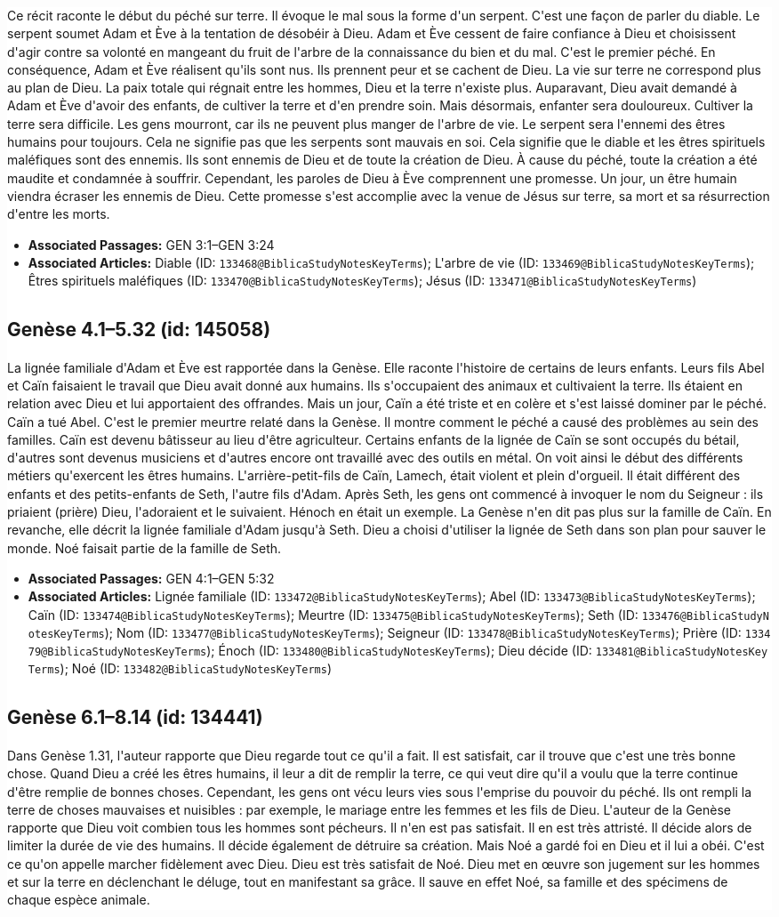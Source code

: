 Ce récit raconte le début du péché sur terre. Il évoque le mal sous la forme d'un serpent. C'est une façon de parler du diable. Le serpent soumet Adam et Ève à la tentation de désobéir à Dieu. Adam et Ève cessent de faire confiance à Dieu et choisissent d'agir contre sa volonté en mangeant du fruit de l'arbre de la connaissance du bien et du mal. C'est le premier péché. En conséquence, Adam et Ève réalisent qu'ils sont nus. Ils prennent peur et se cachent de Dieu. La vie sur terre ne correspond plus au plan de Dieu. La paix totale qui régnait entre les hommes, Dieu et la terre n'existe plus. Auparavant, Dieu avait demandé à Adam et Ève d'avoir des enfants, de cultiver la terre et d'en prendre soin. Mais désormais, enfanter sera douloureux. Cultiver la terre sera difficile. Les gens mourront, car ils ne peuvent plus manger de l'arbre de vie. Le serpent sera l'ennemi des êtres humains pour toujours. Cela ne signifie pas que les serpents sont mauvais en soi. Cela signifie que le diable et les êtres spirituels maléfiques sont des ennemis. Ils sont ennemis de Dieu et de toute la création de Dieu. À cause du péché, toute la création a été maudite et condamnée à souffrir. Cependant, les paroles de Dieu à Ève comprennent une promesse. Un jour, un être humain viendra écraser les ennemis de Dieu. Cette promesse s'est accomplie avec la venue de Jésus sur terre, sa mort et sa résurrection d'entre les morts.

* **Associated Passages:** GEN 3:1–GEN 3:24
* **Associated Articles:** Diable (ID: `133468@BiblicaStudyNotesKeyTerms`); L'arbre de vie (ID: `133469@BiblicaStudyNotesKeyTerms`); Êtres spirituels maléfiques (ID: `133470@BiblicaStudyNotesKeyTerms`); Jésus (ID: `133471@BiblicaStudyNotesKeyTerms`)

## Genèse 4.1–5.32 (id: 145058)

La lignée familiale d'Adam et Ève est rapportée dans la Genèse. Elle raconte l'histoire de certains de leurs enfants. Leurs fils Abel et Caïn faisaient le travail que Dieu avait donné aux humains. Ils s'occupaient des animaux et cultivaient la terre. Ils étaient en relation avec Dieu et lui apportaient des offrandes. Mais un jour, Caïn a été triste et en colère et s'est laissé dominer par le péché. Caïn a tué Abel. C'est le premier meurtre relaté dans la Genèse. Il montre comment le péché a causé des problèmes au sein des familles. Caïn est devenu bâtisseur au lieu d'être agriculteur. Certains enfants de la lignée de Caïn se sont occupés du bétail, d'autres sont devenus musiciens et d'autres encore ont travaillé avec des outils en métal. On voit ainsi le début des différents métiers qu'exercent les êtres humains. L'arrière\-petit\-fils de Caïn, Lamech, était violent et plein d'orgueil. Il était différent des enfants et des petits\-enfants de Seth, l'autre fils d'Adam. Après Seth, les gens ont commencé à invoquer le nom du Seigneur : ils priaient (prière) Dieu, l'adoraient et le suivaient. Hénoch en était un exemple. La Genèse n'en dit pas plus sur la famille de Caïn. En revanche, elle décrit la lignée familiale d'Adam jusqu'à Seth. Dieu a choisi d'utiliser la lignée de Seth dans son plan pour sauver le monde. Noé faisait partie de la famille de Seth.

* **Associated Passages:** GEN 4:1–GEN 5:32
* **Associated Articles:** Lignée familiale (ID: `133472@BiblicaStudyNotesKeyTerms`); Abel (ID: `133473@BiblicaStudyNotesKeyTerms`); Caïn (ID: `133474@BiblicaStudyNotesKeyTerms`); Meurtre (ID: `133475@BiblicaStudyNotesKeyTerms`); Seth (ID: `133476@BiblicaStudyNotesKeyTerms`); Nom (ID: `133477@BiblicaStudyNotesKeyTerms`); Seigneur (ID: `133478@BiblicaStudyNotesKeyTerms`); Prière (ID: `133479@BiblicaStudyNotesKeyTerms`); Énoch (ID: `133480@BiblicaStudyNotesKeyTerms`); Dieu décide (ID: `133481@BiblicaStudyNotesKeyTerms`); Noé (ID: `133482@BiblicaStudyNotesKeyTerms`)

## Genèse 6.1–8.14 (id: 134441)

Dans Genèse 1\.31, l'auteur rapporte que Dieu regarde tout ce qu'il a fait. Il est satisfait, car il trouve que c'est une très bonne chose. Quand Dieu a créé les êtres humains, il leur a dit de remplir la terre, ce qui veut dire qu'il a voulu que la terre continue d'être remplie de bonnes choses. Cependant, les gens ont vécu leurs vies sous l'emprise du pouvoir du péché. Ils ont rempli la terre de choses mauvaises et nuisibles : par exemple, le mariage entre les femmes et les fils de Dieu. L'auteur de la Genèse rapporte que Dieu voit combien tous les hommes sont pécheurs. Il n'en est pas satisfait. Il en est très attristé. Il décide alors de limiter la durée de vie des humains. Il décide également de détruire sa création. Mais Noé a gardé foi en Dieu et il lui a obéi. C'est ce qu'on appelle marcher fidèlement avec Dieu. Dieu est très satisfait de Noé. Dieu met en œuvre son jugement sur les hommes et sur la terre en déclenchant le déluge, tout en manifestant sa grâce. Il sauve en effet Noé, sa famille et des spécimens de chaque espèce animale.
